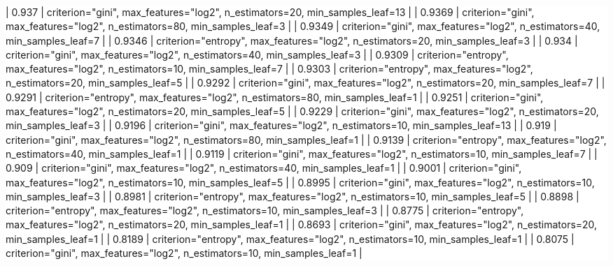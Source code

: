 |                 0.937  | criterion="gini", max_features="log2", n_estimators=20, min_samples_leaf=13     |
|                 0.9369 | criterion="gini", max_features="log2", n_estimators=80, min_samples_leaf=3      |
|                 0.9349 | criterion="gini", max_features="log2", n_estimators=40, min_samples_leaf=7      |
|                 0.9346 | criterion="entropy", max_features="log2", n_estimators=20, min_samples_leaf=3   |
|                 0.934  | criterion="gini", max_features="log2", n_estimators=40, min_samples_leaf=3      |
|                 0.9309 | criterion="entropy", max_features="log2", n_estimators=10, min_samples_leaf=7   |
|                 0.9303 | criterion="entropy", max_features="log2", n_estimators=20, min_samples_leaf=5   |
|                 0.9292 | criterion="gini", max_features="log2", n_estimators=20, min_samples_leaf=7      |
|                 0.9291 | criterion="entropy", max_features="log2", n_estimators=80, min_samples_leaf=1   |
|                 0.9251 | criterion="gini", max_features="log2", n_estimators=20, min_samples_leaf=5      |
|                 0.9229 | criterion="gini", max_features="log2", n_estimators=20, min_samples_leaf=3      |
|                 0.9196 | criterion="gini", max_features="log2", n_estimators=10, min_samples_leaf=13     |
|                 0.919  | criterion="gini", max_features="log2", n_estimators=80, min_samples_leaf=1      |
|                 0.9139 | criterion="entropy", max_features="log2", n_estimators=40, min_samples_leaf=1   |
|                 0.9119 | criterion="gini", max_features="log2", n_estimators=10, min_samples_leaf=7      |
|                 0.909  | criterion="gini", max_features="log2", n_estimators=40, min_samples_leaf=1      |
|                 0.9001 | criterion="gini", max_features="log2", n_estimators=10, min_samples_leaf=5      |
|                 0.8995 | criterion="gini", max_features="log2", n_estimators=10, min_samples_leaf=3      |
|                 0.8981 | criterion="entropy", max_features="log2", n_estimators=10, min_samples_leaf=5   |
|                 0.8898 | criterion="entropy", max_features="log2", n_estimators=10, min_samples_leaf=3   |
|                 0.8775 | criterion="entropy", max_features="log2", n_estimators=20, min_samples_leaf=1   |
|                 0.8693 | criterion="gini", max_features="log2", n_estimators=20, min_samples_leaf=1      |
|                 0.8189 | criterion="entropy", max_features="log2", n_estimators=10, min_samples_leaf=1   |
|                 0.8075 | criterion="gini", max_features="log2", n_estimators=10, min_samples_leaf=1      |

